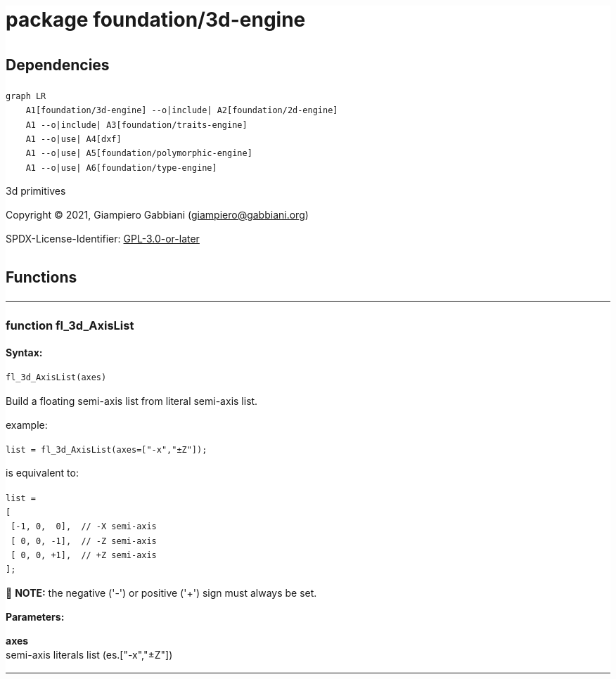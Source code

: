 # package foundation/3d-engine

## Dependencies

```mermaid
graph LR
    A1[foundation/3d-engine] --o|include| A2[foundation/2d-engine]
    A1 --o|include| A3[foundation/traits-engine]
    A1 --o|use| A4[dxf]
    A1 --o|use| A5[foundation/polymorphic-engine]
    A1 --o|use| A6[foundation/type-engine]
```

3d primitives

Copyright © 2021, Giampiero Gabbiani (giampiero@gabbiani.org)

SPDX-License-Identifier: [GPL-3.0-or-later](https://spdx.org/licenses/GPL-3.0-or-later.html)


## Functions

---

### function fl_3d_AxisList

__Syntax:__

```text
fl_3d_AxisList(axes)
```

Build a floating semi-axis list from literal semi-axis list.

example:

    list = fl_3d_AxisList(axes=["-x","±Z"]);

is equivalent to:

    list =
    [
     [-1, 0,  0],  // -X semi-axis
     [ 0, 0, -1],  // -Z semi-axis
     [ 0, 0, +1],  // +Z semi-axis
    ];

:memo: **NOTE:** the negative ('-') or positive ('+') sign must always be set.


__Parameters:__

__axes__  
semi-axis literals list (es.["-x","±Z"])


---
